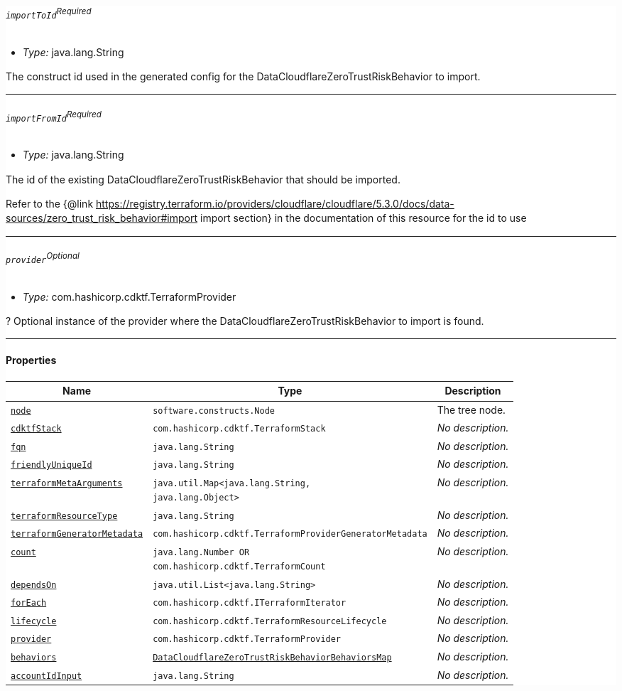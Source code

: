 
###### `importToId`<sup>Required</sup> <a name="importToId" id="@cdktf/provider-cloudflare.dataCloudflareZeroTrustRiskBehavior.DataCloudflareZeroTrustRiskBehavior.generateConfigForImport.parameter.importToId"></a>

- *Type:* java.lang.String

The construct id used in the generated config for the DataCloudflareZeroTrustRiskBehavior to import.

---

###### `importFromId`<sup>Required</sup> <a name="importFromId" id="@cdktf/provider-cloudflare.dataCloudflareZeroTrustRiskBehavior.DataCloudflareZeroTrustRiskBehavior.generateConfigForImport.parameter.importFromId"></a>

- *Type:* java.lang.String

The id of the existing DataCloudflareZeroTrustRiskBehavior that should be imported.

Refer to the {@link https://registry.terraform.io/providers/cloudflare/cloudflare/5.3.0/docs/data-sources/zero_trust_risk_behavior#import import section} in the documentation of this resource for the id to use

---

###### `provider`<sup>Optional</sup> <a name="provider" id="@cdktf/provider-cloudflare.dataCloudflareZeroTrustRiskBehavior.DataCloudflareZeroTrustRiskBehavior.generateConfigForImport.parameter.provider"></a>

- *Type:* com.hashicorp.cdktf.TerraformProvider

? Optional instance of the provider where the DataCloudflareZeroTrustRiskBehavior to import is found.

---

#### Properties <a name="Properties" id="Properties"></a>

| **Name** | **Type** | **Description** |
| --- | --- | --- |
| <code><a href="#@cdktf/provider-cloudflare.dataCloudflareZeroTrustRiskBehavior.DataCloudflareZeroTrustRiskBehavior.property.node">node</a></code> | <code>software.constructs.Node</code> | The tree node. |
| <code><a href="#@cdktf/provider-cloudflare.dataCloudflareZeroTrustRiskBehavior.DataCloudflareZeroTrustRiskBehavior.property.cdktfStack">cdktfStack</a></code> | <code>com.hashicorp.cdktf.TerraformStack</code> | *No description.* |
| <code><a href="#@cdktf/provider-cloudflare.dataCloudflareZeroTrustRiskBehavior.DataCloudflareZeroTrustRiskBehavior.property.fqn">fqn</a></code> | <code>java.lang.String</code> | *No description.* |
| <code><a href="#@cdktf/provider-cloudflare.dataCloudflareZeroTrustRiskBehavior.DataCloudflareZeroTrustRiskBehavior.property.friendlyUniqueId">friendlyUniqueId</a></code> | <code>java.lang.String</code> | *No description.* |
| <code><a href="#@cdktf/provider-cloudflare.dataCloudflareZeroTrustRiskBehavior.DataCloudflareZeroTrustRiskBehavior.property.terraformMetaArguments">terraformMetaArguments</a></code> | <code>java.util.Map<java.lang.String, java.lang.Object></code> | *No description.* |
| <code><a href="#@cdktf/provider-cloudflare.dataCloudflareZeroTrustRiskBehavior.DataCloudflareZeroTrustRiskBehavior.property.terraformResourceType">terraformResourceType</a></code> | <code>java.lang.String</code> | *No description.* |
| <code><a href="#@cdktf/provider-cloudflare.dataCloudflareZeroTrustRiskBehavior.DataCloudflareZeroTrustRiskBehavior.property.terraformGeneratorMetadata">terraformGeneratorMetadata</a></code> | <code>com.hashicorp.cdktf.TerraformProviderGeneratorMetadata</code> | *No description.* |
| <code><a href="#@cdktf/provider-cloudflare.dataCloudflareZeroTrustRiskBehavior.DataCloudflareZeroTrustRiskBehavior.property.count">count</a></code> | <code>java.lang.Number OR com.hashicorp.cdktf.TerraformCount</code> | *No description.* |
| <code><a href="#@cdktf/provider-cloudflare.dataCloudflareZeroTrustRiskBehavior.DataCloudflareZeroTrustRiskBehavior.property.dependsOn">dependsOn</a></code> | <code>java.util.List<java.lang.String></code> | *No description.* |
| <code><a href="#@cdktf/provider-cloudflare.dataCloudflareZeroTrustRiskBehavior.DataCloudflareZeroTrustRiskBehavior.property.forEach">forEach</a></code> | <code>com.hashicorp.cdktf.ITerraformIterator</code> | *No description.* |
| <code><a href="#@cdktf/provider-cloudflare.dataCloudflareZeroTrustRiskBehavior.DataCloudflareZeroTrustRiskBehavior.property.lifecycle">lifecycle</a></code> | <code>com.hashicorp.cdktf.TerraformResourceLifecycle</code> | *No description.* |
| <code><a href="#@cdktf/provider-cloudflare.dataCloudflareZeroTrustRiskBehavior.DataCloudflareZeroTrustRiskBehavior.property.provider">provider</a></code> | <code>com.hashicorp.cdktf.TerraformProvider</code> | *No description.* |
| <code><a href="#@cdktf/provider-cloudflare.dataCloudflareZeroTrustRiskBehavior.DataCloudflareZeroTrustRiskBehavior.property.behaviors">behaviors</a></code> | <code><a href="#@cdktf/provider-cloudflare.dataCloudflareZeroTrustRiskBehavior.DataCloudflareZeroTrustRiskBehaviorBehaviorsMap">DataCloudflareZeroTrustRiskBehaviorBehaviorsMap</a></code> | *No description.* |
| <code><a href="#@cdktf/provider-cloudflare.dataCloudflareZeroTrustRiskBehavior.DataCloudflareZeroTrustRiskBehavior.property.accountIdInput">accountIdInput</a></code> | <code>java.lang.String</code> | *No description.* |